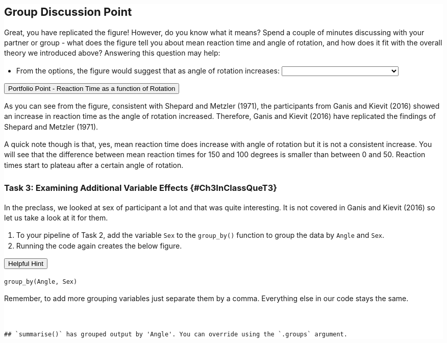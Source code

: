 <span style="font-size: 22px; font-weight: bold; color: var(--pink);">Group Discussion Point</span>

Great, you have replicated the figure! However, do you know what it means? Spend a couple of minutes discussing with your partner or group - what does the figure tell you about mean reaction time and angle of rotation, and how does it fit with the overall theory we introduced above? Answering this question may help:

* From the options, the figure would suggest that as angle of rotation increases: <select class='webex-select'><option value='blank'></option><option value=''>mean reaction time decreases</option><option value=''>mean reaction time stays the same</option><option value='answer'>mean reaction time increases</option></select>


<div class='webex-solution'><button>Portfolio Point - Reaction Time as a function of Rotation</button>

<div class="info">
<p>As you can see from the figure, consistent with Shepard and Metzler (1971), the participants from Ganis and Kievit (2016) showed an increase in reaction time as the angle of rotation increased. Therefore, Ganis and Kievit (2016) have replicated the findings of Shepard and Metzler (1971).</p>
<p>A quick note though is that, yes, mean reaction time does increase with angle of rotation but it is not a consistent increase. You will see that the difference between mean reaction times for 150 and 100 degrees is smaller than between 0 and 50. Reaction times start to plateau after a certain angle of rotation.</p>
</div>

</div>
  

### Task 3: Examining Additional Variable Effects {#Ch3InClassQueT3}

In the preclass, we looked at sex of participant a lot and that was quite interesting. It is not covered in Ganis and Kievit (2016) so let us take a look at it for them.

1. To your pipeline of Task 2, add the variable `Sex` to the `group_by()` function to group the data by `Angle` and `Sex`.
2. Running the code again creates the below figure.


<div class='webex-solution'><button>Helpful Hint</button>

<div class="info">
<p><code>group_by(Angle, Sex)</code></p>
<p>Remember, to add more grouping variables just separate them by a comma. Everything else in our code stays the same.</p>
</div>

</div>

<br>


```
## `summarise()` has grouped output by 'Angle'. You can override using the `.groups` argument.
```

<div class="figure" style="text-align: center">